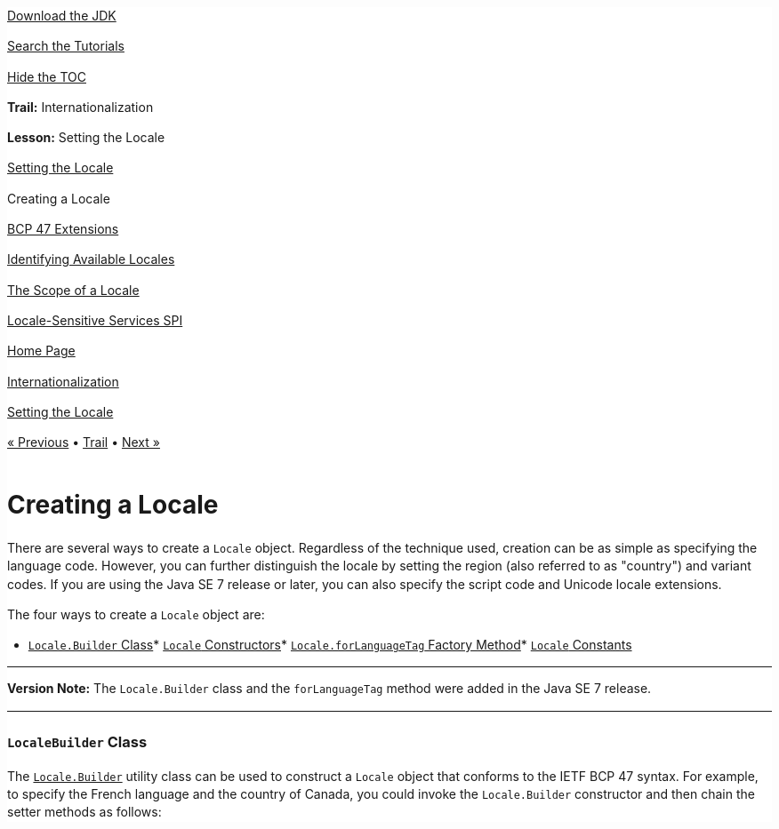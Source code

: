 [Download
the JDK](http://java.sun.com/javase/6/download.jsp)
  
[Search the
Tutorials](../../search.html)
  
[Hide the TOC](javascript:toggleLeft())

**Trail:** Internationalization
  
**Lesson:** Setting the Locale

[Setting the Locale](index.html)

Creating a Locale

[BCP 47 Extensions](extensions.html)

[Identifying Available Locales](identify.html)

[The Scope of a Locale](scope.html)

[Locale-Sensitive Services SPI](services.html)

[Home Page](../../index.html)
>
[Internationalization](../index.html)
>
[Setting the Locale](index.html)

[« Previous](index.html) • [Trail](../TOC.html) • [Next »](extensions.html)

# Creating a Locale

There are several ways to create a `Locale` object.
Regardless of the technique used,
creation can be as simple as specifying the language code. However,
you can further distinguish the locale by setting the region
(also referred to as "country") and variant codes.
If you are using the Java SE 7 release or later,
you can also specify the script code and Unicode locale extensions.

The four ways to create a `Locale` object are:

* [`Locale.Builder` Class](#builder)* [`Locale` Constructors](#constructors)* [`Locale.forLanguageTag` Factory Method](#factory)* [`Locale` Constants](#constants)

---

**Version Note:** The `Locale.Builder` class and the `forLanguageTag`
method were added in the Java SE 7 release.

---

### `LocaleBuilder` Class

The
[`Locale.Builder`](http://download.oracle.com/javase/7/docs/api/java/util/Locale.Builder.html) utility class can be used to construct a `Locale` object that
conforms to the IETF BCP 47 syntax.
For example, to specify the French language and the country of Canada,
you could invoke the `Locale.Builder` constructor and then chain
the setter methods as follows:
